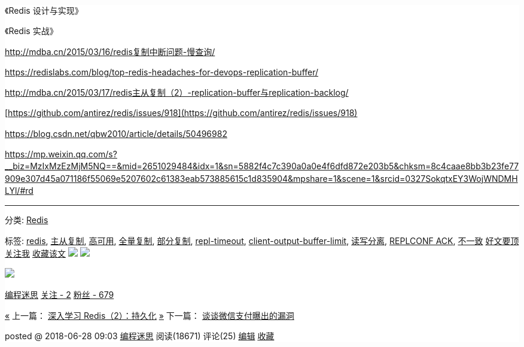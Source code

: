 《Redis 设计与实现》

《Redis 实战》

http://mdba.cn/2015/03/16/redis复制中断问题-慢查询/

https://redislabs.com/blog/top-redis-headaches-for-devops-replication-buffer/

http://mdba.cn/2015/03/17/redis主从复制（2）-replication-buffer与replication-backlog/

[https://github.com/antirez/redis/issues/918](https://github.com/antirez/redis/issues/918)

https://blog.csdn.net/qbw2010/article/details/50496982

https://mp.weixin.qq.com/s?__biz=MzIxMzEzMjM5NQ==&mid=2651029484&idx=1&sn=5882f4c7c390a0a0e4f6dfd872e203b5&chksm=8c4caae8bb3b23fe77909e307d45a071186f55069e5207602c61383eab573885615c1d835904&mpshare=1&scene=1&srcid=0327SokqtxEY3WojWNDMHLYl/#rd

---

分类: [Redis](https://www.cnblogs.com/kismetv/category/1186633.html)

标签: [redis](https://www.cnblogs.com/kismetv/tag/redis/), [主从复制](https://www.cnblogs.com/kismetv/tag/%E4%B8%BB%E4%BB%8E%E5%A4%8D%E5%88%B6/), [高可用](https://www.cnblogs.com/kismetv/tag/%E9%AB%98%E5%8F%AF%E7%94%A8/), [全量复制](https://www.cnblogs.com/kismetv/tag/%E5%85%A8%E9%87%8F%E5%A4%8D%E5%88%B6/), [部分复制](https://www.cnblogs.com/kismetv/tag/%E9%83%A8%E5%88%86%E5%A4%8D%E5%88%B6/), [repl-timeout](https://www.cnblogs.com/kismetv/tag/repl-timeout/), [client-output-buffer-limit](https://www.cnblogs.com/kismetv/tag/client-output-buffer-limit/), [读写分离](https://www.cnblogs.com/kismetv/tag/%E8%AF%BB%E5%86%99%E5%88%86%E7%A6%BB/), [REPLCONF ACK](https://www.cnblogs.com/kismetv/tag/REPLCONF%20ACK/), [不一致](https://www.cnblogs.com/kismetv/tag/%E4%B8%8D%E4%B8%80%E8%87%B4/)
[好文要顶]() [关注我]() [收藏该文]() [![](https://common.cnblogs.com/images/icon_weibo_24.png)]("分享至新浪微博") [![](https://common.cnblogs.com/images/wechat.png)]("分享至微信")

[![](https://pic.cnblogs.com/face/1174710/20180329153616.png)](https://home.cnblogs.com/u/kismetv/)

[编程迷思](https://home.cnblogs.com/u/kismetv/)
[关注 - 2](https://home.cnblogs.com/u/kismetv/followees/)
[粉丝 - 679](https://home.cnblogs.com/u/kismetv/followers/)

[«](https://www.cnblogs.com/kismetv/p/9137897.html) 上一篇： [深入学习 Redis（2）：持久化](https://www.cnblogs.com/kismetv/p/9137897.html '发布于 2018-06-06 08:35')
[»](https://www.cnblogs.com/kismetv/p/9266224.html) 下一篇： [谈谈微信支付曝出的漏洞](https://www.cnblogs.com/kismetv/p/9266224.html '发布于 2018-07-05 07:31')

posted @ 2018-06-28 09:03 [编程迷思](https://www.cnblogs.com/kismetv/) 阅读(18671) 评论(25) [编辑](https://i.cnblogs.com/EditPosts.aspx?postid=9236731) [收藏]()
